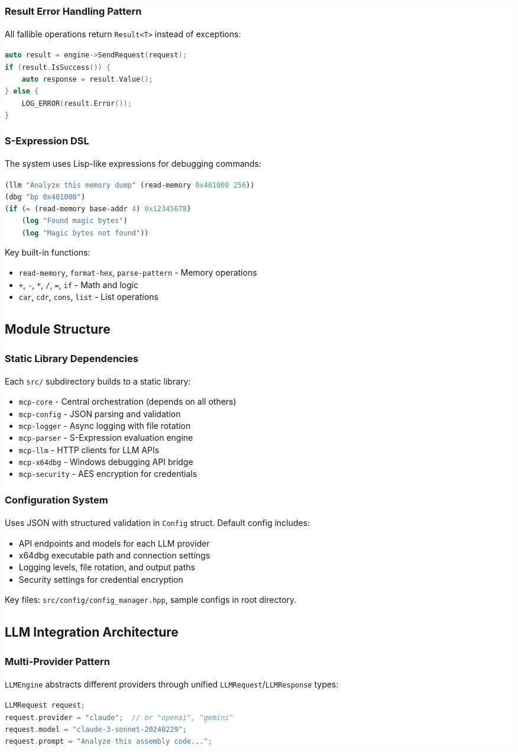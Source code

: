 ### Result<T> Error Handling Pattern
All fallible operations return `Result<T>` instead of exceptions:
```cpp
auto result = engine->SendRequest(request);
if (result.IsSuccess()) {
    auto response = result.Value();
} else {
    LOG_ERROR(result.Error());
}
```

### S-Expression DSL
The system uses Lisp-like expressions for debugging commands:
```lisp
(llm "Analyze this memory dump" (read-memory 0x401000 256))
(dbg "bp 0x401000")
(if (= (read-memory base-addr 4) 0x12345678) 
    (log "Found magic bytes")
    (log "Magic bytes not found"))
```

Key built-in functions:
- `read-memory`, `format-hex`, `parse-pattern` - Memory operations
- `+`, `-`, `*`, `/`, `=`, `if` - Math and logic
- `car`, `cdr`, `cons`, `list` - List operations

## Module Structure

### Static Library Dependencies
Each `src/` subdirectory builds to a static library:
- `mcp-core` - Central orchestration (depends on all others)
- `mcp-config` - JSON parsing and validation
- `mcp-logger` - Async logging with file rotation  
- `mcp-parser` - S-Expression evaluation engine
- `mcp-llm` - HTTP clients for LLM APIs
- `mcp-x64dbg` - Windows debugging API bridge
- `mcp-security` - AES encryption for credentials

### Configuration System
Uses JSON with structured validation in `Config` struct. Default config includes:
- API endpoints and models for each LLM provider
- x64dbg executable path and connection settings
- Logging levels, file rotation, and output paths
- Security settings for credential encryption

Key files: `src/config/config_manager.hpp`, sample configs in root directory.

## LLM Integration Architecture

### Multi-Provider Pattern
`LLMEngine` abstracts different providers through unified `LLMRequest`/`LLMResponse` types:
```cpp
LLMRequest request;
request.provider = "claude";  // or "openai", "gemini"
request.model = "claude-3-sonnet-20240229";
request.prompt = "Analyze this assembly code...";
```
